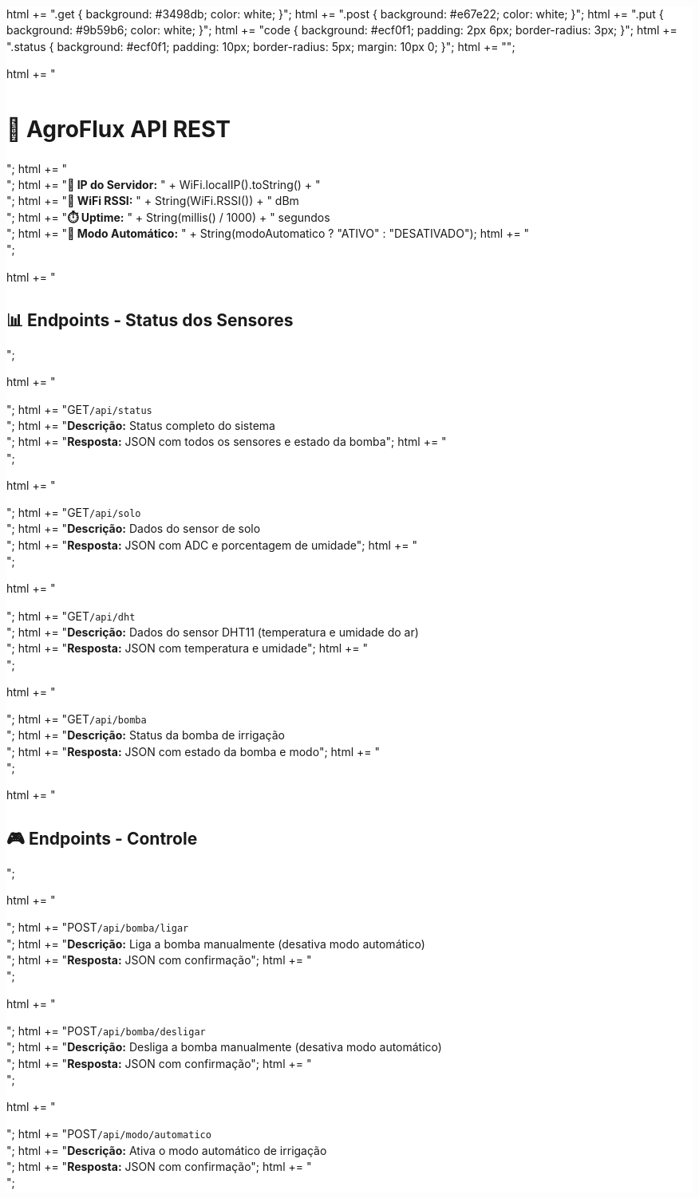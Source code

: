   html += ".get { background: #3498db; color: white; }";
  html += ".post { background: #e67e22; color: white; }";
  html += ".put { background: #9b59b6; color: white; }";
  html += "code { background: #ecf0f1; padding: 2px 6px; border-radius: 3px; }";
  html += ".status { background: #ecf0f1; padding: 10px; border-radius: 5px; margin: 10px 0; }";
  html += "</style></head><body>";
  
  html += "<h1>🌱 AgroFlux API REST</h1>";
  html += "<div class='status'>";
  html += "<strong>📍 IP do Servidor:</strong> " + WiFi.localIP().toString() + "<br>";
  html += "<strong>📶 WiFi RSSI:</strong> " + String(WiFi.RSSI()) + " dBm<br>";
  html += "<strong>⏱️ Uptime:</strong> " + String(millis() / 1000) + " segundos<br>";
  html += "<strong>🔧 Modo Automático:</strong> " + String(modoAutomatico ? "ATIVO" : "DESATIVADO");
  html += "</div>";
  
  html += "<h2>📊 Endpoints - Status dos Sensores</h2>";
  
  html += "<div class='endpoint'>";
  html += "<span class='method get'>GET</span><code>/api/status</code><br>";
  html += "<strong>Descrição:</strong> Status completo do sistema<br>";
  html += "<strong>Resposta:</strong> JSON com todos os sensores e estado da bomba";
  html += "</div>";
  
  html += "<div class='endpoint'>";
  html += "<span class='method get'>GET</span><code>/api/solo</code><br>";
  html += "<strong>Descrição:</strong> Dados do sensor de solo<br>";
  html += "<strong>Resposta:</strong> JSON com ADC e porcentagem de umidade";
  html += "</div>";
  
  html += "<div class='endpoint'>";
  html += "<span class='method get'>GET</span><code>/api/dht</code><br>";
  html += "<strong>Descrição:</strong> Dados do sensor DHT11 (temperatura e umidade do ar)<br>";
  html += "<strong>Resposta:</strong> JSON com temperatura e umidade";
  html += "</div>";
  
  html += "<div class='endpoint'>";
  html += "<span class='method get'>GET</span><code>/api/bomba</code><br>";
  html += "<strong>Descrição:</strong> Status da bomba de irrigação<br>";
  html += "<strong>Resposta:</strong> JSON com estado da bomba e modo";
  html += "</div>";
  
  html += "<h2>🎮 Endpoints - Controle</h2>";
  
  html += "<div class='endpoint'>";
  html += "<span class='method post'>POST</span><code>/api/bomba/ligar</code><br>";
  html += "<strong>Descrição:</strong> Liga a bomba manualmente (desativa modo automático)<br>";
  html += "<strong>Resposta:</strong> JSON com confirmação";
  html += "</div>";
  
  html += "<div class='endpoint'>";
  html += "<span class='method post'>POST</span><code>/api/bomba/desligar</code><br>";
  html += "<strong>Descrição:</strong> Desliga a bomba manualmente (desativa modo automático)<br>";
  html += "<strong>Resposta:</strong> JSON com confirmação";
  html += "</div>";
  
  html += "<div class='endpoint'>";
  html += "<span class='method post'>POST</span><code>/api/modo/automatico</code><br>";
  html += "<strong>Descrição:</strong> Ativa o modo automático de irrigação<br>";
  html += "<strong>Resposta:</strong> JSON com confirmação";
  html += "</div>";
  
